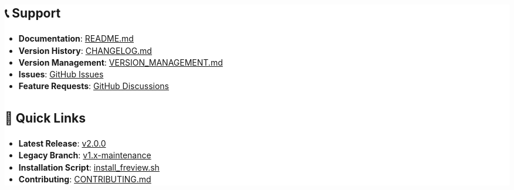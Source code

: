 ## 📞 Support

- **Documentation**: [README.md](README.md)
- **Version History**: [CHANGELOG.md](CHANGELOG.md)  
- **Version Management**: [VERSION_MANAGEMENT.md](VERSION_MANAGEMENT.md)
- **Issues**: [GitHub Issues](https://github.com/Chatelo/freview/issues)
- **Feature Requests**: [GitHub Discussions](https://github.com/Chatelo/freview/discussions)

## 🔗 Quick Links

- **Latest Release**: [v2.0.0](https://github.com/Chatelo/freview/releases/tag/v2.0.0)
- **Legacy Branch**: [v1.x-maintenance](https://github.com/Chatelo/freview/tree/v1.x-maintenance)
- **Installation Script**: [install_freview.sh](install_freview.sh)
- **Contributing**: [CONTRIBUTING.md](CONTRIBUTING.md)
